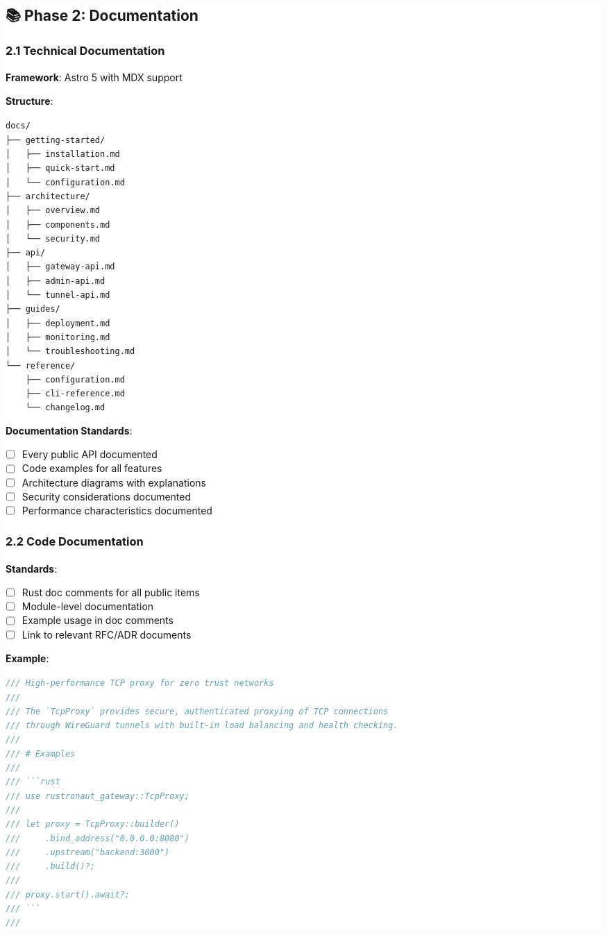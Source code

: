 ## 📚 Phase 2: Documentation

### 2.1 Technical Documentation
**Framework**: Astro 5 with MDX support

**Structure**:
```
docs/
├── getting-started/
│   ├── installation.md
│   ├── quick-start.md
│   └── configuration.md
├── architecture/
│   ├── overview.md
│   ├── components.md
│   └── security.md
├── api/
│   ├── gateway-api.md
│   ├── admin-api.md
│   └── tunnel-api.md
├── guides/
│   ├── deployment.md
│   ├── monitoring.md
│   └── troubleshooting.md
└── reference/
    ├── configuration.md
    ├── cli-reference.md
    └── changelog.md
```

**Documentation Standards**:
- [ ] Every public API documented
- [ ] Code examples for all features
- [ ] Architecture diagrams with explanations
- [ ] Security considerations documented
- [ ] Performance characteristics documented

### 2.2 Code Documentation
**Standards**:
- [ ] Rust doc comments for all public items
- [ ] Module-level documentation
- [ ] Example usage in doc comments
- [ ] Link to relevant RFC/ADR documents

**Example**:
```rust
/// High-performance TCP proxy for zero trust networks
/// 
/// The `TcpProxy` provides secure, authenticated proxying of TCP connections
/// through WireGuard tunnels with built-in load balancing and health checking.
/// 
/// # Examples
/// 
/// ```rust
/// use rustronaut_gateway::TcpProxy;
/// 
/// let proxy = TcpProxy::builder()
///     .bind_address("0.0.0.0:8080")
///     .upstream("backend:3000")
///     .build()?;
/// 
/// proxy.start().await?;
/// ```
/// 
```